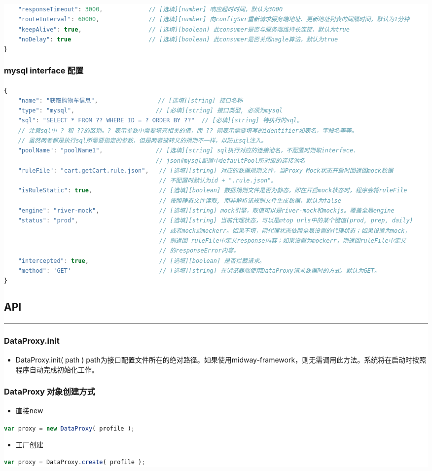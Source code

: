 ``` js
    "responseTimeout": 3000,             // [选填][number] 响应超时时间，默认为3000
    "routeInterval": 60000,              // [选填][number] 向configSvr重新请求服务端地址、更新地址列表的间隔时间，默认为1分钟
    "keepAlive": true,                   // [选填][boolean] 此consumer是否与服务端维持长连接，默认为true
    "noDelay": true                      // [选填][boolean] 此consumer是否关闭nagle算法，默认为true
}
```

### mysql interface 配置

``` js
{
    "name": "获取购物车信息",                 // [选填][string] 接口名称
    "type": "mysql",                       // [必填][string] 接口类型, 必须为mysql
    "sql": "SELECT * FROM ?? WHERE ID = ? ORDER BY ??"  // [必填][string] 待执行的sql。
    // 注意sql中 ? 和 ??的区别。? 表示参数中需要填充相关的值，而 ?? 则表示需要填写的identifier如表名，字段名等等。
    // 虽然两者都是执行sql所需要指定的参数，但是两者被转义的规则不一样，以防止sql注入。
    "poolName": "poolName1",               // [选填][string] sql执行对应的连接池名，不配置时则取interface.
                                           // json#mysql配置中defaultPool所对应的连接池名
    "ruleFile": "cart.getCart.rule.json",   // [选填][string] 对应的数据规则文件，当Proxy Mock状态开启时回返回mock数据
                                            // 不配置时默认为id + ".rule.json"。
    "isRuleStatic": true,                   // [选填][boolean] 数据规则文件是否为静态，即在开启mock状态时，程序会将ruleFile
                                            // 按照静态文件读取, 而非解析该规则文件生成数据，默认为false
    "engine": "river-mock",                 // [选填][string] mock引擎，取值可以是river-mock和mockjs。覆盖全局engine
    "status": "prod",                       // [选填][string] 当前代理状态，可以是mtop urls中的某个键值(prod, prep, daily)
                                            // 或者mock或mockerr。如果不填，则代理状态依照全局设置的代理状态；如果设置为mock，
                                            // 则返回 ruleFile中定义response内容；如果设置为mockerr，则返回ruleFile中定义
                                            // 的responseError内容。
    "intercepted": true,                    // [选填][boolean] 是否拦截请求。
    "method": 'GET'                         // [选填][string] 在浏览器端使用DataProxy请求数据时的方式。默认为GET。
}
```

## API
---

### DataProxy.init
* DataProxy.init( path ) path为接口配置文件所在的绝对路径。如果使用midway-framework，则无需调用此方法。系统将在启动时按照程序自动完成初始化工作。

### DataProxy 对象创建方式

* 直接new

```js
var proxy = new DataProxy( profile );
```

* 工厂创建

```js
var proxy = DataProxy.create( profile );
```
